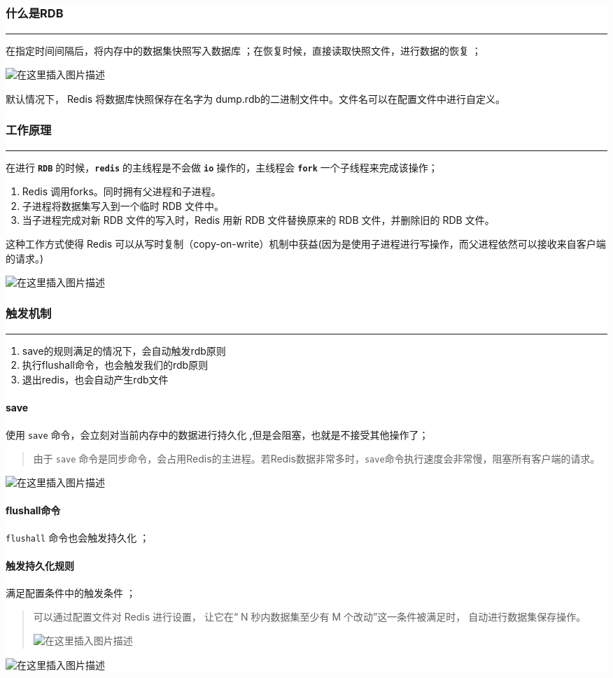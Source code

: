 ### 什么是RDB

------

在指定时间间隔后，将内存中的数据集快照写入数据库 ；在恢复时候，直接读取快照文件，进行数据的恢复 ；

![在这里插入图片描述](https://img-blog.csdnimg.cn/20200513215126515.jpg?x-oss-process=image/watermark,type_ZmFuZ3poZW5naGVpdGk,shadow_10,text_aHR0cHM6Ly9ibG9nLmNzZG4ubmV0L3dlaXhpbl80Mzg3MzIyNw==,size_16,color_FFFFFF,t_70)

默认情况下， Redis 将数据库快照保存在名字为 dump.rdb的二进制文件中。文件名可以在配置文件中进行自定义。

### 工作原理

------

在进行 **`RDB`** 的时候，**`redis`** 的主线程是不会做 **`io`** 操作的，主线程会 **`fork`** 一个子线程来完成该操作；

1. Redis 调用forks。同时拥有父进程和子进程。
2. 子进程将数据集写入到一个临时 RDB 文件中。
3. 当子进程完成对新 RDB 文件的写入时，Redis 用新 RDB 文件替换原来的 RDB 文件，并删除旧的 RDB 文件。

这种工作方式使得 Redis 可以从写时复制（copy-on-write）机制中获益(因为是使用子进程进行写操作，而父进程依然可以接收来自客户端的请求。)

![在这里插入图片描述](https://img-blog.csdnimg.cn/20200513215141519.jpg?x-oss-process=image/watermark,type_ZmFuZ3poZW5naGVpdGk,shadow_10,text_aHR0cHM6Ly9ibG9nLmNzZG4ubmV0L3dlaXhpbl80Mzg3MzIyNw==,size_16,color_FFFFFF,t_70)

### 触发机制

------

1. save的规则满足的情况下，会自动触发rdb原则
2. 执行flushall命令，也会触发我们的rdb原则
3. 退出redis，也会自动产生rdb文件

#### save

使用 `save` 命令，会立刻对当前内存中的数据进行持久化 ,但是会阻塞，也就是不接受其他操作了；

> 由于 `save` 命令是同步命令，会占用Redis的主进程。若Redis数据非常多时，`save`命令执行速度会非常慢，阻塞所有客户端的请求。

![在这里插入图片描述](https://img-blog.csdnimg.cn/20200513215150892.jpg?x-oss-process=image/watermark,type_ZmFuZ3poZW5naGVpdGk,shadow_10,text_aHR0cHM6Ly9ibG9nLmNzZG4ubmV0L3dlaXhpbl80Mzg3MzIyNw==,size_16,color_FFFFFF,t_70)

#### flushall命令

`flushall` 命令也会触发持久化 ；

#### 触发持久化规则

满足配置条件中的触发条件 ；

> 可以通过配置文件对 Redis 进行设置， 让它在“ N 秒内数据集至少有 M 个改动”这一条件被满足时， 自动进行数据集保存操作。
>
> ![在这里插入图片描述](https://img-blog.csdnimg.cn/20200513215205970.png?x-oss-process=image/watermark,type_ZmFuZ3poZW5naGVpdGk,shadow_10,text_aHR0cHM6Ly9ibG9nLmNzZG4ubmV0L3dlaXhpbl80Mzg3MzIyNw==,size_16,color_FFFFFF,t_70)

![在这里插入图片描述](https://img-blog.csdnimg.cn/20200513215220858.jpg?x-oss-process=image/watermark,type_ZmFuZ3poZW5naGVpdGk,shadow_10,text_aHR0cHM6Ly9ibG9nLmNzZG4ubmV0L3dlaXhpbl80Mzg3MzIyNw==,size_16,color_FFFFFF,t_70)
